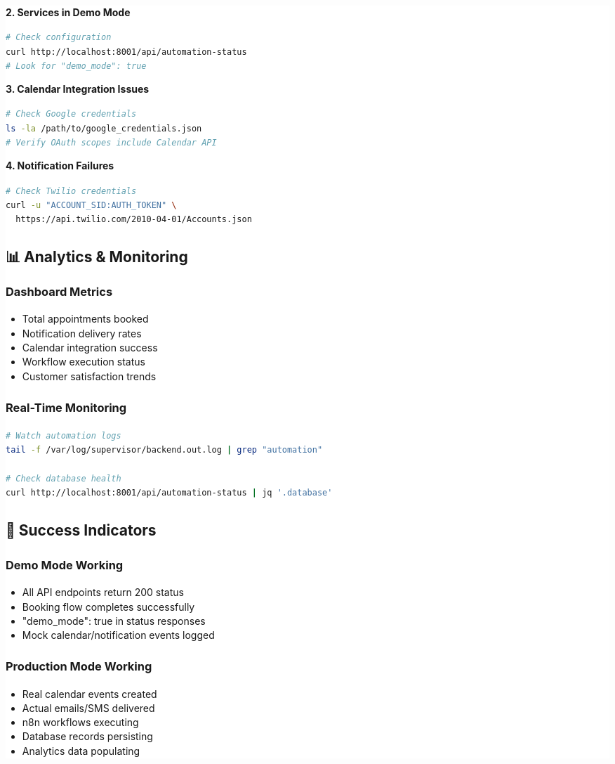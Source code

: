 **2. Services in Demo Mode**
```bash
# Check configuration
curl http://localhost:8001/api/automation-status
# Look for "demo_mode": true
```

**3. Calendar Integration Issues**
```bash
# Check Google credentials
ls -la /path/to/google_credentials.json
# Verify OAuth scopes include Calendar API
```

**4. Notification Failures**
```bash
# Check Twilio credentials
curl -u "ACCOUNT_SID:AUTH_TOKEN" \
  https://api.twilio.com/2010-04-01/Accounts.json
```

## 📊 Analytics & Monitoring

### **Dashboard Metrics**
- Total appointments booked
- Notification delivery rates
- Calendar integration success
- Workflow execution status
- Customer satisfaction trends

### **Real-Time Monitoring**
```bash
# Watch automation logs
tail -f /var/log/supervisor/backend.out.log | grep "automation"

# Check database health
curl http://localhost:8001/api/automation-status | jq '.database'
```

## 🎉 Success Indicators

### **Demo Mode Working**
- All API endpoints return 200 status
- Booking flow completes successfully
- "demo_mode": true in status responses
- Mock calendar/notification events logged

### **Production Mode Working**
- Real calendar events created
- Actual emails/SMS delivered
- n8n workflows executing
- Database records persisting
- Analytics data populating
